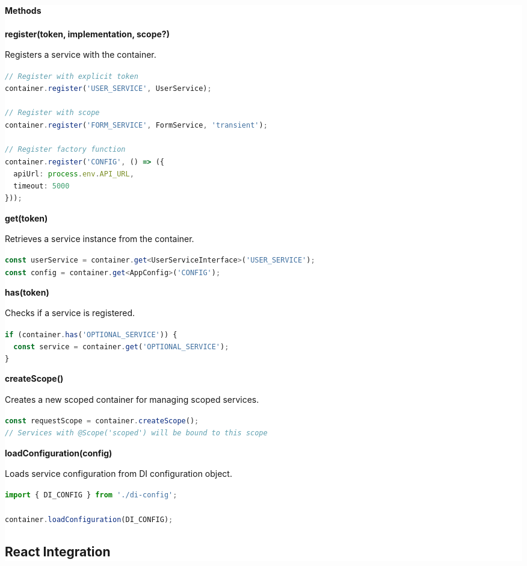 #### Methods

**register<T>(token, implementation, scope?)**

Registers a service with the container.

```typescript
// Register with explicit token
container.register('USER_SERVICE', UserService);

// Register with scope
container.register('FORM_SERVICE', FormService, 'transient');

// Register factory function
container.register('CONFIG', () => ({
  apiUrl: process.env.API_URL,
  timeout: 5000
}));
```

**get<T>(token)**

Retrieves a service instance from the container.

```typescript
const userService = container.get<UserServiceInterface>('USER_SERVICE');
const config = container.get<AppConfig>('CONFIG');
```

**has(token)**

Checks if a service is registered.

```typescript
if (container.has('OPTIONAL_SERVICE')) {
  const service = container.get('OPTIONAL_SERVICE');
}
```

**createScope()**

Creates a new scoped container for managing scoped services.

```typescript
const requestScope = container.createScope();
// Services with @Scope('scoped') will be bound to this scope
```

**loadConfiguration(config)**

Loads service configuration from DI configuration object.

```typescript
import { DI_CONFIG } from './di-config';

container.loadConfiguration(DI_CONFIG);
```

## React Integration
